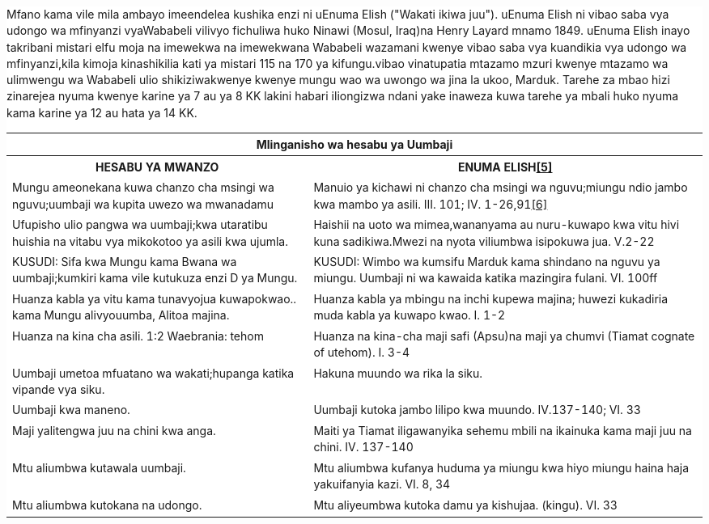<p><span lang='swa'>Mfano kama vile mila ambayo imeendelea kushika enzi ni uEnuma Elish ("Wakati ikiwa juu"). uEnuma Elish ni vibao saba vya udongo wa mfinyanzi vyaWababeli vilivyo fichuliwa huko Ninawi (Mosul&#44; Iraq)na Henry Layard mnamo 1849. uEnuma Elish inayo takribani mistari elfu moja na imewekwa na imewekwana Wababeli wazamani kwenye vibao saba vya kuandikia vya udongo wa mfinyanzi&#44;kila kimoja kinashikilia kati ya mistari 115 na 170 ya kifungu.vibao vinatupatia mtazamo mzuri kwenye mtazamo wa ulimwengu wa Wababeli ulio shikiziwakwenye kwenye mungu wao wa uwongo wa jina la ukoo&#44; Marduk. Tarehe za mbao hizi zinarejea nyuma kwenye karine ya 7 au ya 8 KK lakini habari iliongizwa ndani yake inaweza kuwa tarehe ya mbali huko nyuma kama karine ya 12 au hata ya 14 KK. </span></p>
<table>
 <tr>
		<th colspan='2'><span lang='swa'>Mlinganisho wa hesabu ya Uumbaji </span></th>
	</tr>
	<tr>
		<th><span lang='swa'>HESABU YA MWANZO </span></th>
		<th><span lang='swa'>ENUMA ELISH<a href='#footnotes'>[5]</a></span></th>
	</tr>
	<tr>
 <td><span lang='swa'>Mungu ameonekana kuwa chanzo cha msingi wa nguvu;uumbaji wa kupita uwezo wa mwanadamu </span></td>
 <td><span lang='swa'>Manuio ya kichawi ni chanzo cha msingi wa nguvu;miungu ndio jambo kwa mambo ya asili. III. 101; IV. 1-26&#44;91<a href='#footnotes'>[6]</a></span></td>
 </tr>
 <tr>
 <td><span lang='swa'>Ufupisho ulio pangwa wa uumbaji;kwa utaratibu huishia na vitabu vya mikokotoo ya asili kwa ujumla. </span></td>
 <td><span lang='swa'>Haishii na uoto wa mimea&#44;wananyama au nuru-kuwapo kwa vitu hivi kuna sadikiwa.Mwezi na nyota viliumbwa isipokuwa jua. V.2-22 </span></td>
 </tr>
 <tr>
 <td><span lang='swa'>KUSUDI: Sifa kwa Mungu kama Bwana wa uumbaji;kumkiri kama vile kutukuza enzi D ya Mungu. </span></td>
 <td><span lang='swa'>KUSUDI: Wimbo wa kumsifu Marduk kama shindano na nguvu ya miungu. Uumbaji ni wa kawaida katika mazingira fulani. VI. 100ff </span></td></tr><tr>
 <td><span lang='swa'>Huanza kabla ya vitu kama tunavyojua kuwapokwao.. kama Mungu alivyouumba&#44; Alitoa majina. </span></td>
 <td><span lang='swa'>Huanza kabla ya mbingu na inchi kupewa majina; huwezi kukadiria muda kabla ya kuwapo kwao. I. 1-2 </span></td></tr><tr>
 <td><span lang='swa'>Huanza na kina cha asili. 1:2 Waebrania: tehom </span></td>
 <td><span lang='swa'>Huanza na kina-cha maji safi (Apsu)na maji ya chumvi (Tiamat cognate of utehom). I. 3-4 </span></td></tr><tr>
 <td><span lang='swa'>Uumbaji umetoa mfuatano wa wakati;hupanga katika vipande vya siku. </span></td>
 <td><span lang='swa'>Hakuna muundo wa rika la siku. </span></td></tr><tr>
 <td><span lang='swa'>Uumbaji kwa maneno. </span></td>
 <td><span lang='swa'>Uumbaji kutoka jambo lilipo kwa muundo. IV.137-140; VI. 33 </span></td></tr><tr>
 <td><span lang='swa'>Maji yalitengwa juu na chini kwa anga. </span></td>
 <td><span lang='swa'>Maiti ya Tiamat iligawanyika sehemu mbili na ikainuka kama maji juu na chini. IV. 137-140 </span></td> 
 </tr>
 <tr>
 <td><span lang='swa'>Mtu aliumbwa kutawala uumbaji. </span></td>
 <td><span lang='swa'>Mtu aliumbwa kufanya huduma ya miungu kwa hiyo miungu haina haja yakuifanyia kazi. VI. 8&#44; 34 </span></td>
 </tr>
 <tr>
 <td><span lang='swa'>Mtu aliumbwa kutokana na udongo. </span></td>
 <td><span lang='swa'>Mtu aliyeumbwa kutoka damu ya kishujaa. (kingu). VI. 33 </span></td>
 </tr>
</table>
